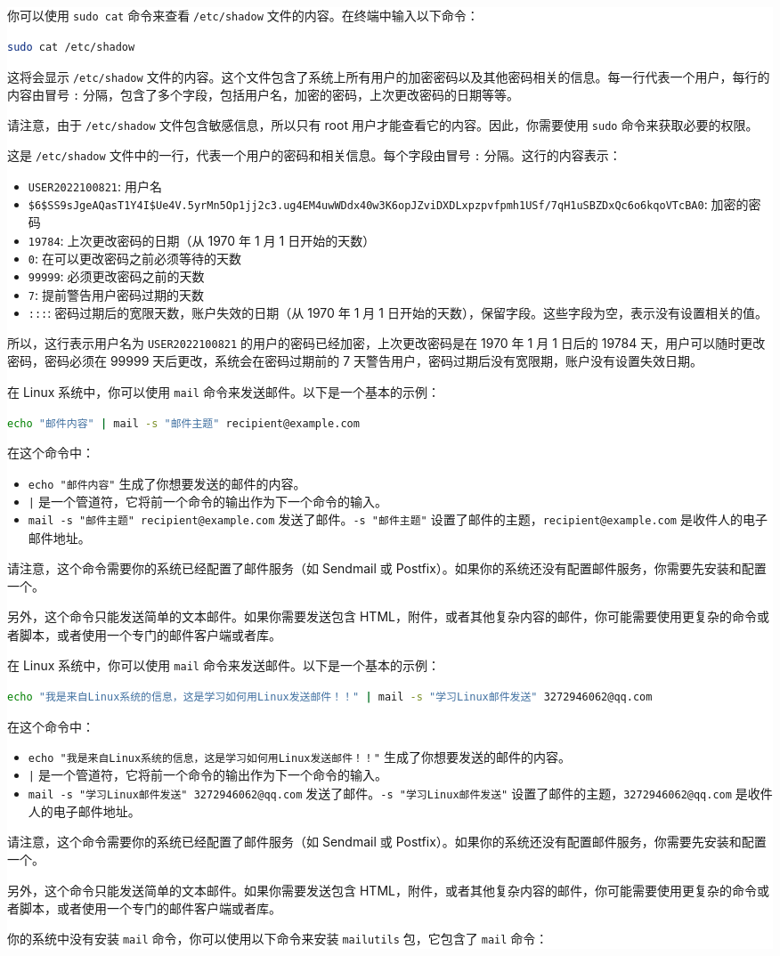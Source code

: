 你可以使用 `sudo cat` 命令来查看 `/etc/shadow` 文件的内容。在终端中输入以下命令：

```bash
sudo cat /etc/shadow
```

这将会显示 `/etc/shadow` 文件的内容。这个文件包含了系统上所有用户的加密密码以及其他密码相关的信息。每一行代表一个用户，每行的内容由冒号 `:` 分隔，包含了多个字段，包括用户名，加密的密码，上次更改密码的日期等等。

请注意，由于 `/etc/shadow` 文件包含敏感信息，所以只有 root 用户才能查看它的内容。因此，你需要使用 `sudo` 命令来获取必要的权限。

这是 `/etc/shadow` 文件中的一行，代表一个用户的密码和相关信息。每个字段由冒号 `:` 分隔。这行的内容表示：

- `USER2022100821`: 用户名
- `$6$SS9sJgeAQasT1Y4I$Ue4V.5yrMn5Op1jj2c3.ug4EM4uwWDdx40w3K6opJZviDXDLxpzpvfpmh1USf/7qH1uSBZDxQc6o6kqoVTcBA0`: 加密的密码
- `19784`: 上次更改密码的日期（从 1970 年 1 月 1 日开始的天数）
- `0`: 在可以更改密码之前必须等待的天数
- `99999`: 必须更改密码之前的天数
- `7`: 提前警告用户密码过期的天数
- `:::`: 密码过期后的宽限天数，账户失效的日期（从 1970 年 1 月 1 日开始的天数），保留字段。这些字段为空，表示没有设置相关的值。

所以，这行表示用户名为 `USER2022100821` 的用户的密码已经加密，上次更改密码是在 1970 年 1 月 1 日后的 19784 天，用户可以随时更改密码，密码必须在 99999 天后更改，系统会在密码过期前的 7 天警告用户，密码过期后没有宽限期，账户没有设置失效日期。

在 Linux 系统中，你可以使用 `mail` 命令来发送邮件。以下是一个基本的示例：

```bash
echo "邮件内容" | mail -s "邮件主题" recipient@example.com
```

在这个命令中：

- `echo "邮件内容"` 生成了你想要发送的邮件的内容。
- `|` 是一个管道符，它将前一个命令的输出作为下一个命令的输入。
- `mail -s "邮件主题" recipient@example.com` 发送了邮件。`-s "邮件主题"` 设置了邮件的主题，`recipient@example.com` 是收件人的电子邮件地址。

请注意，这个命令需要你的系统已经配置了邮件服务（如 Sendmail 或 Postfix）。如果你的系统还没有配置邮件服务，你需要先安装和配置一个。

另外，这个命令只能发送简单的文本邮件。如果你需要发送包含 HTML，附件，或者其他复杂内容的邮件，你可能需要使用更复杂的命令或者脚本，或者使用一个专门的邮件客户端或者库。


在 Linux 系统中，你可以使用 `mail` 命令来发送邮件。以下是一个基本的示例：

```bash
echo "我是来自Linux系统的信息，这是学习如何用Linux发送邮件！！" | mail -s "学习Linux邮件发送" 3272946062@qq.com
```

在这个命令中：

- `echo "我是来自Linux系统的信息，这是学习如何用Linux发送邮件！！"` 生成了你想要发送的邮件的内容。
- `|` 是一个管道符，它将前一个命令的输出作为下一个命令的输入。
- `mail -s "学习Linux邮件发送" 3272946062@qq.com` 发送了邮件。`-s "学习Linux邮件发送"` 设置了邮件的主题，`3272946062@qq.com` 是收件人的电子邮件地址。

请注意，这个命令需要你的系统已经配置了邮件服务（如 Sendmail 或 Postfix）。如果你的系统还没有配置邮件服务，你需要先安装和配置一个。

另外，这个命令只能发送简单的文本邮件。如果你需要发送包含 HTML，附件，或者其他复杂内容的邮件，你可能需要使用更复杂的命令或者脚本，或者使用一个专门的邮件客户端或者库。

你的系统中没有安装 `mail` 命令，你可以使用以下命令来安装 `mailutils` 包，它包含了 `mail` 命令：
